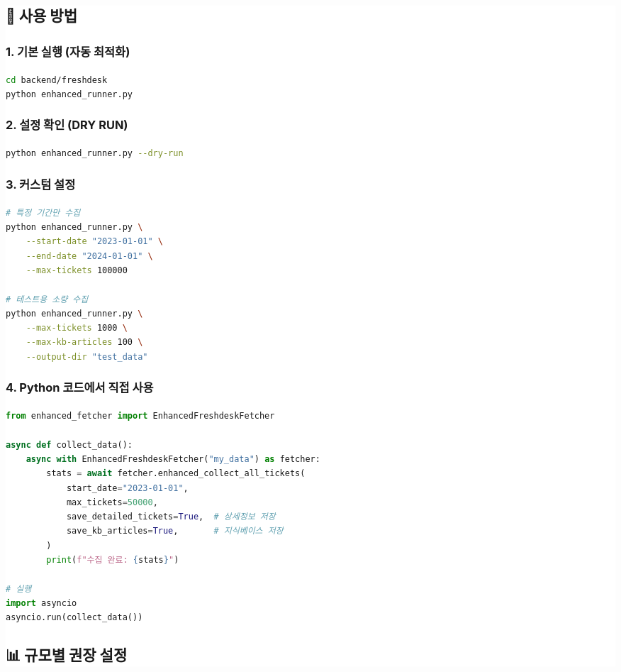 ## 🔧 사용 방법

### 1. 기본 실행 (자동 최적화)

```bash
cd backend/freshdesk
python enhanced_runner.py
```

### 2. 설정 확인 (DRY RUN)

```bash
python enhanced_runner.py --dry-run
```

### 3. 커스텀 설정

```bash
# 특정 기간만 수집
python enhanced_runner.py \
    --start-date "2023-01-01" \
    --end-date "2024-01-01" \
    --max-tickets 100000

# 테스트용 소량 수집
python enhanced_runner.py \
    --max-tickets 1000 \
    --max-kb-articles 100 \
    --output-dir "test_data"
```

### 4. Python 코드에서 직접 사용

```python
from enhanced_fetcher import EnhancedFreshdeskFetcher

async def collect_data():
    async with EnhancedFreshdeskFetcher("my_data") as fetcher:
        stats = await fetcher.enhanced_collect_all_tickets(
            start_date="2023-01-01",
            max_tickets=50000,
            save_detailed_tickets=True,  # 상세정보 저장
            save_kb_articles=True,       # 지식베이스 저장
        )
        print(f"수집 완료: {stats}")

# 실행
import asyncio
asyncio.run(collect_data())
```

## 📊 규모별 권장 설정
